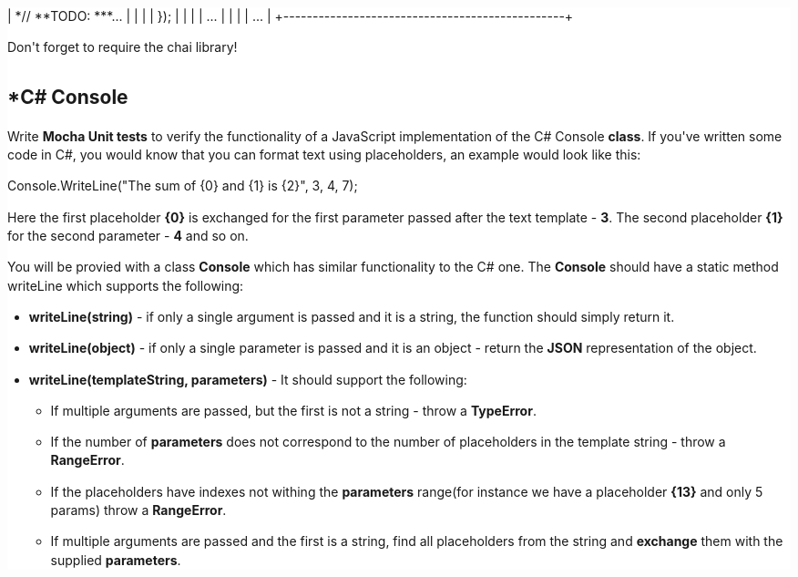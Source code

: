 | *// **TODO: ***...                             |
|                                                |
| });                                            |
|                                                |
| \...                                           |
|                                                |
| \...                                           |
+------------------------------------------------+

Don\'t forget to require the chai library!

\*C\# Console
-------------

Write **Mocha Unit tests** to verify the functionality of a JavaScript
implementation of the C\# Console **class**. If you\'ve written some
code in C\#, you would know that you can format text using placeholders,
an example would look like this:

Console.WriteLine(\"The sum of {0} and {1} is {2}\", 3, 4, 7);

Here the first placeholder **{0}** is exchanged for the first parameter
passed after the text template - **3**. The second placeholder **{1}**
for the second parameter - **4** and so on.

You will be provied with a class **Console** which has similar
functionality to the C\# one. The **Console** should have a static
method writeLine which supports the following:

-   **writeLine(string)** - if only a single argument is passed and it
    is a string, the function should simply return it.

-   **writeLine(object)** - if only a single parameter is passed and it
    is an object - return the **JSON** representation of the object.

-   **writeLine(templateString, parameters)** - It should support the
    following:

    -   If multiple arguments are passed, but the first is not a
        string - throw a **TypeError**.

    -   If the number of **parameters** does not correspond to the
        number of placeholders in the template string - throw a
        **RangeError**.

    -   If the placeholders have indexes not withing the **parameters**
        range(for instance we have a placeholder **{13}** and only 5
        params) throw a **RangeError**.

    -   If multiple arguments are passed and the first is a string, find
        all placeholders from the string and **exchange** them with the
        supplied **parameters**.
